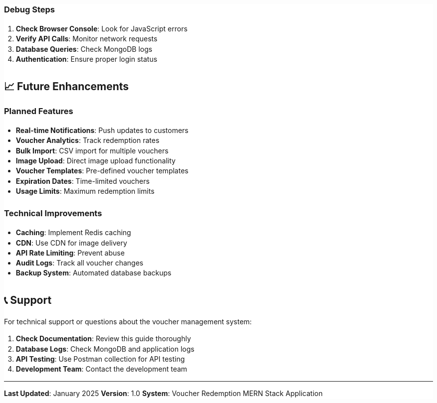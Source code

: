 ### Debug Steps
1. **Check Browser Console**: Look for JavaScript errors
2. **Verify API Calls**: Monitor network requests
3. **Database Queries**: Check MongoDB logs
4. **Authentication**: Ensure proper login status

## 📈 Future Enhancements

### Planned Features
- **Real-time Notifications**: Push updates to customers
- **Voucher Analytics**: Track redemption rates
- **Bulk Import**: CSV import for multiple vouchers
- **Image Upload**: Direct image upload functionality
- **Voucher Templates**: Pre-defined voucher templates
- **Expiration Dates**: Time-limited vouchers
- **Usage Limits**: Maximum redemption limits

### Technical Improvements
- **Caching**: Implement Redis caching
- **CDN**: Use CDN for image delivery
- **API Rate Limiting**: Prevent abuse
- **Audit Logs**: Track all voucher changes
- **Backup System**: Automated database backups

## 📞 Support

For technical support or questions about the voucher management system:

1. **Check Documentation**: Review this guide thoroughly
2. **Database Logs**: Check MongoDB and application logs
3. **API Testing**: Use Postman collection for API testing
4. **Development Team**: Contact the development team

---

**Last Updated**: January 2025
**Version**: 1.0
**System**: Voucher Redemption MERN Stack Application 